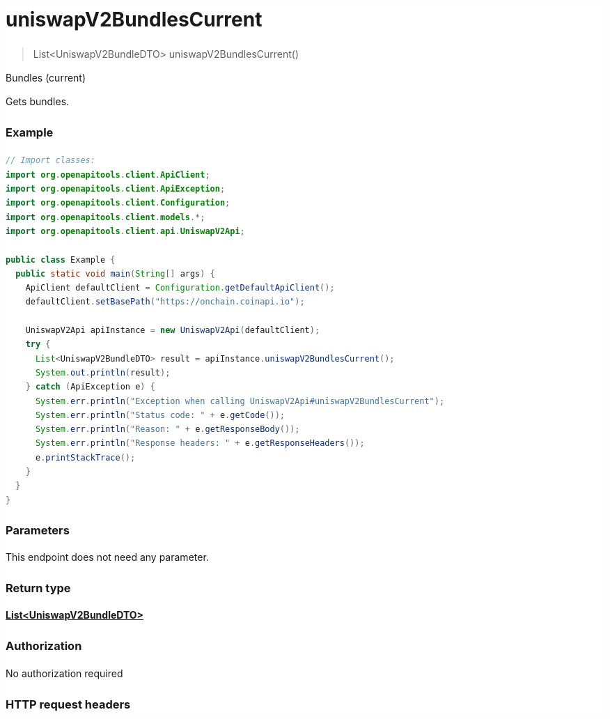 
<a name="uniswapV2BundlesCurrent"></a>
# **uniswapV2BundlesCurrent**
> List&lt;UniswapV2BundleDTO&gt; uniswapV2BundlesCurrent()

Bundles (current)

Gets bundles.

### Example
```java
// Import classes:
import org.openapitools.client.ApiClient;
import org.openapitools.client.ApiException;
import org.openapitools.client.Configuration;
import org.openapitools.client.models.*;
import org.openapitools.client.api.UniswapV2Api;

public class Example {
  public static void main(String[] args) {
    ApiClient defaultClient = Configuration.getDefaultApiClient();
    defaultClient.setBasePath("https://onchain.coinapi.io");

    UniswapV2Api apiInstance = new UniswapV2Api(defaultClient);
    try {
      List<UniswapV2BundleDTO> result = apiInstance.uniswapV2BundlesCurrent();
      System.out.println(result);
    } catch (ApiException e) {
      System.err.println("Exception when calling UniswapV2Api#uniswapV2BundlesCurrent");
      System.err.println("Status code: " + e.getCode());
      System.err.println("Reason: " + e.getResponseBody());
      System.err.println("Response headers: " + e.getResponseHeaders());
      e.printStackTrace();
    }
  }
}
```

### Parameters
This endpoint does not need any parameter.

### Return type

[**List&lt;UniswapV2BundleDTO&gt;**](UniswapV2BundleDTO.md)

### Authorization

No authorization required

### HTTP request headers
